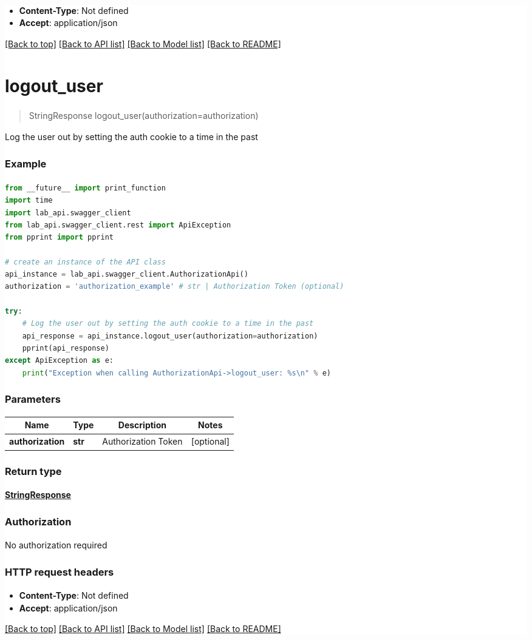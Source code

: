  - **Content-Type**: Not defined
 - **Accept**: application/json

[[Back to top]](#) [[Back to API list]](../README.md#documentation-for-api-endpoints) [[Back to Model list]](../README.md#documentation-for-models) [[Back to README]](../README.md)

# **logout_user**
> StringResponse logout_user(authorization=authorization)

Log the user out by setting the auth cookie to a time in the past



### Example
```python
from __future__ import print_function
import time
import lab_api.swagger_client
from lab_api.swagger_client.rest import ApiException
from pprint import pprint

# create an instance of the API class
api_instance = lab_api.swagger_client.AuthorizationApi()
authorization = 'authorization_example' # str | Authorization Token (optional)

try:
    # Log the user out by setting the auth cookie to a time in the past
    api_response = api_instance.logout_user(authorization=authorization)
    pprint(api_response)
except ApiException as e:
    print("Exception when calling AuthorizationApi->logout_user: %s\n" % e)
```

### Parameters

Name | Type | Description  | Notes
------------- | ------------- | ------------- | -------------
 **authorization** | **str**| Authorization Token | [optional] 

### Return type

[**StringResponse**](StringResponse.md)

### Authorization

No authorization required

### HTTP request headers

 - **Content-Type**: Not defined
 - **Accept**: application/json

[[Back to top]](#) [[Back to API list]](../README.md#documentation-for-api-endpoints) [[Back to Model list]](../README.md#documentation-for-models) [[Back to README]](../README.md)
